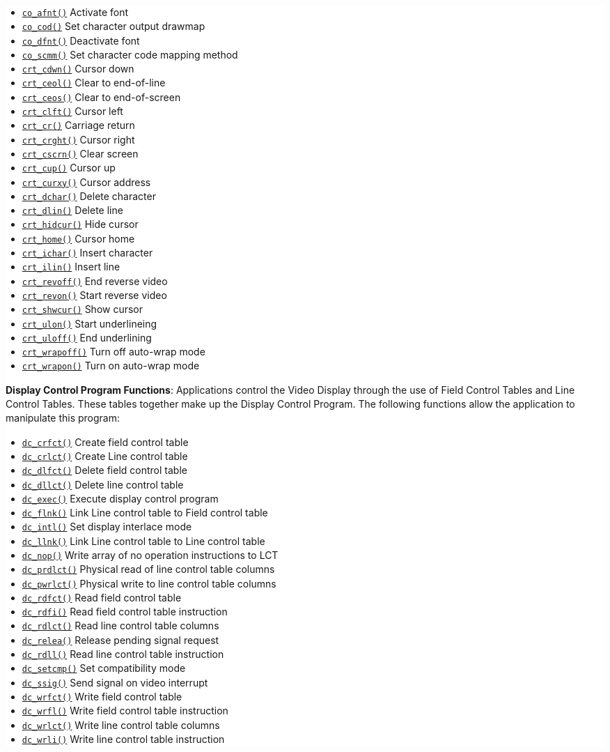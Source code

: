 - [`co_afnt()`](#co_afnt-activate-font) Activate font
- [`co_cod()`](#co_cod-set-character-output-drawmap) Set character output drawmap
- [`co_dfnt()`](#co_dfnt-deactivate-font) Deactivate font
- [`co_scmm()`](#co_scmm-set-character-code-mapping-method) Set character code mapping method
- [`crt_cdwn()`](#crt_cdwn-cursor-down) Cursor down
- [`crt_ceol()`](#crt_ceol-clear-to-end-of-line) Clear to end-of-line
- [`crt_ceos()`](#crt_ceos-clear-to-end-of-screen) Clear to end-of-screen
- [`crt_clft()`](#crt_clft-cursor-left) Cursor left
- [`crt_cr()`](#crt_cr-carriage-return) Carriage return
- [`crt_crght()`](#crt_crght-cursor-right) Cursor right
- [`crt_cscrn()`](#crt_cscrn-clear-screen) Clear screen
- [`crt_cup()`](#crt_cup-cursor-up) Cursor up
- [`crt_curxy()`](#crt_curxy-cursor-address) Cursor address
- [`crt_dchar()`](#crt_dchar-delete-character) Delete character
- [`crt_dlin()`](#crt_dlin-delete-line) Delete line
- [`crt_hidcur()`](#crt_hidcur-hide-cursor) Hide cursor
- [`crt_home()`](#crt_home-cursor-home) Cursor home
- [`crt_ichar()`](#crt_ichar-insert-character) Insert character
- [`crt_ilin()`](#crt_ilin-insert-line) Insert line
- [`crt_revoff()`](#crt_revoff-end-reverse-video) End reverse video
- [`crt_revon()`](#crt_revon-start-reverse-video) Start reverse video
- [`crt_shwcur()`](#crt_shwcur-show-cursor) Show cursor
- [`crt_ulon()`](#crt_ulon-start-underlineing) Start underlineing
- [`crt_uloff()`](#crt_uloff-end-underlining) End underlining
- [`crt_wrapoff()`](#crt_wrapoff-turn-off-auto-wrap-mode) Turn off auto-wrap mode
- [`crt_wrapon()`](#crt_wrapon-turn-on-auto-wrap-mode) Turn on auto-wrap mode

**Display Control Program Functions**: Applications control the Video Display through the use of Field Control Tables and Line Control Tables. These tables together make up the Display Control Program. The following functions allow the application to manipulate this program: 

- [`dc_crfct()`](#dc_crfct-create-field-control-table) Create field control table
- [`dc_crlct()`](#dc_crlct-create-line-control-table) Create Line control table
- [`dc_dlfct()`](#dc_dlfct-delete-field-control-table) Delete field control table
- [`dc_dllct()`](#dc_dllct-delete-line-control-table) Delete line control table
- [`dc_exec()`](#dc_exec-execute-display-control-program) Execute display control program
- [`dc_flnk()`](#dc_flnk-link-line-control-table-to-field-control-table) Link Line control table to Field control table
- [`dc_intl()`](#dc_intl-set-display-interlace-mode) Set display interlace mode
- [`dc_llnk()`](#dc_llnk-link-line-control-table-to-line-control-table) Link Line control table to Line control table
- [`dc_nop()`](#dc_nop-write-array-of-no-operation-instructions-to-lct) Write array of no operation instructions to LCT
- [`dc_prdlct()`](#dc_prdlct-physical-read-of-line-control-table-columns) Physical read of line control table columns
- [`dc_pwrlct()`](#dc_pwrlct-physical-write-to-line-control-table-columns) Physical write to line control table columns
- [`dc_rdfct()`](#dc_rdfct-read-field-control-table) Read field control table
- [`dc_rdfi()`](#dc_rdfi-read-field-control-table-instruction) Read field control table instruction
- [`dc_rdlct()`](#dc_rdlct-read-line-control-table-columns) Read line control table columns
- [`dc_relea()`](#dc_relea-release-pending-signal-request) Release pending signal request
- [`dc_rdll()`](#dc_rdll-read-line-control-table-instruction) Read line control table instruction
- [`dc_setcmp()`](#dc_setcmp-set-compatibility-mode) Set compatibility mode
- [`dc_ssig()`](#dc_ssig-send-signal-on-video-interrupt) Send signal on video interrupt
- [`dc_wrfct()`](#dc_wrfct-write-field-control-table) Write field control table
- [`dc_wrfl()`](#dc_wrfl-write-field-control-table-instruction) Write field control table instruction
- [`dc_wrlct()`](#dc_wrlct-write-line-control-table-columns) Write line control table columns
- [`dc_wrli()`](#dc_wrli-write-line-control-table-instruction) Write line control table instruction

